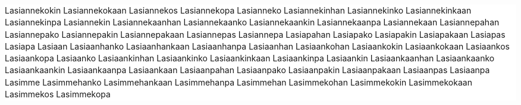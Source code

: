 Lasiannekokin
Lasiannekokaan
Lasiannekos
Lasiannekopa
Lasianneko
Lasiannekinhan
Lasiannekinko
Lasiannekinkaan
Lasiannekinpa
Lasiannekin
Lasiannekaanhan
Lasiannekaanko
Lasiannekaankin
Lasiannekaanpa
Lasiannekaan
Lasiannepahan
Lasiannepako
Lasiannepakin
Lasiannepakaan
Lasiannepas
Lasiannepa
Lasiapahan
Lasiapako
Lasiapakin
Lasiapakaan
Lasiapas
Lasiapa
Lasiaan
Lasiaanhanko
Lasiaanhankaan
Lasiaanhanpa
Lasiaanhan
Lasiaankohan
Lasiaankokin
Lasiaankokaan
Lasiaankos
Lasiaankopa
Lasiaanko
Lasiaankinhan
Lasiaankinko
Lasiaankinkaan
Lasiaankinpa
Lasiaankin
Lasiaankaanhan
Lasiaankaanko
Lasiaankaankin
Lasiaankaanpa
Lasiaankaan
Lasiaanpahan
Lasiaanpako
Lasiaanpakin
Lasiaanpakaan
Lasiaanpas
Lasiaanpa
Lasimme
Lasimmehanko
Lasimmehankaan
Lasimmehanpa
Lasimmehan
Lasimmekohan
Lasimmekokin
Lasimmekokaan
Lasimmekos
Lasimmekopa